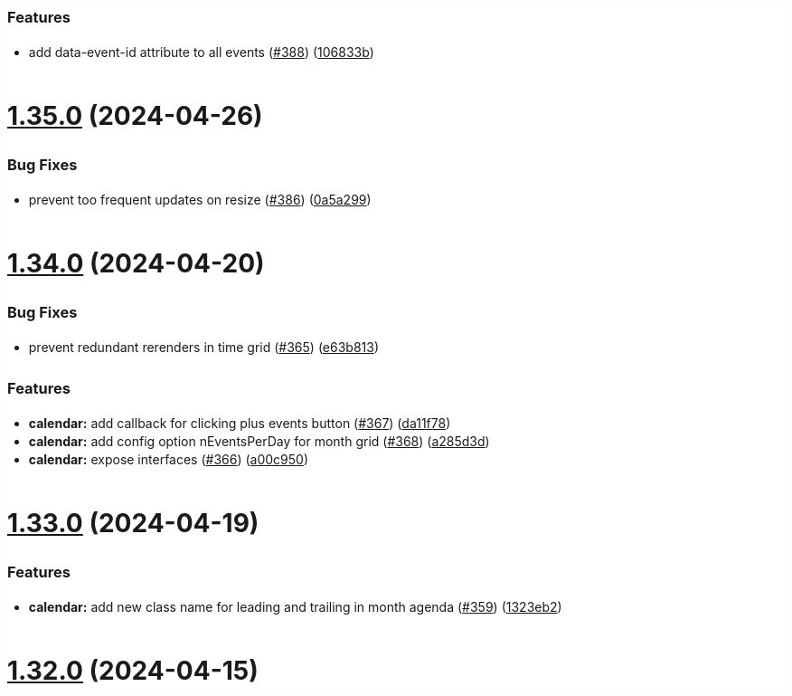 ### Features

- add data-event-id attribute to all events ([#388](https://github.com/schedule-x/schedule-x/issues/388)) ([106833b](https://github.com/schedule-x/schedule-x/commit/106833b2079bbfb76e1f7a409b3cd9a40585daf9))

# [1.35.0](https://github.com/schedule-x/schedule-x/compare/v1.34.0...v1.35.0) (2024-04-26)

### Bug Fixes

- prevent too frequent updates on resize ([#386](https://github.com/schedule-x/schedule-x/issues/386)) ([0a5a299](https://github.com/schedule-x/schedule-x/commit/0a5a2998bc12ce695c61fd6db13b14b2d4bd386f))

# [1.34.0](https://github.com/schedule-x/schedule-x/compare/v1.33.0...v1.34.0) (2024-04-20)

### Bug Fixes

- prevent redundant rerenders in time grid ([#365](https://github.com/schedule-x/schedule-x/issues/365)) ([e63b813](https://github.com/schedule-x/schedule-x/commit/e63b813b29b33fd5d8c68b62c926eae39091c083))

### Features

- **calendar:** add callback for clicking plus events button ([#367](https://github.com/schedule-x/schedule-x/issues/367)) ([da11f78](https://github.com/schedule-x/schedule-x/commit/da11f788f121bd561af16ef0c67f60f20d1cefdc))
- **calendar:** add config option nEventsPerDay for month grid ([#368](https://github.com/schedule-x/schedule-x/issues/368)) ([a285d3d](https://github.com/schedule-x/schedule-x/commit/a285d3d92db3b6638c9235c9da2c50a4aa561525))
- **calendar:** expose interfaces ([#366](https://github.com/schedule-x/schedule-x/issues/366)) ([a00c950](https://github.com/schedule-x/schedule-x/commit/a00c950dd5265fa9ad591d4d0daa9aa80f877c20))

# [1.33.0](https://github.com/schedule-x/schedule-x/compare/v1.32.0...v1.33.0) (2024-04-19)

### Features

- **calendar:** add new class name for leading and trailing in month agenda ([#359](https://github.com/schedule-x/schedule-x/issues/359)) ([1323eb2](https://github.com/schedule-x/schedule-x/commit/1323eb28d52240c4a7e001ba8890e03015a14027))

# [1.32.0](https://github.com/schedule-x/schedule-x/compare/v1.31.0...v1.32.0) (2024-04-15)
